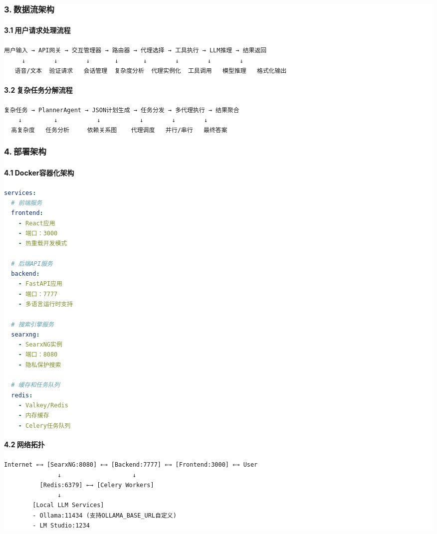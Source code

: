 ### 3. 数据流架构

#### 3.1 用户请求处理流程

```
用户输入 → API网关 → 交互管理器 → 路由器 → 代理选择 → 工具执行 → LLM推理 → 结果返回
     ↓        ↓        ↓       ↓       ↓        ↓        ↓        ↓
   语音/文本  验证请求   会话管理  复杂度分析  代理实例化  工具调用   模型推理   格式化输出
```

#### 3.2 复杂任务分解流程

```
复杂任务 → PlannerAgent → JSON计划生成 → 任务分发 → 多代理执行 → 结果聚合
    ↓         ↓           ↓           ↓        ↓        ↓
  高复杂度   任务分析     依赖关系图    代理调度   并行/串行   最终答案
```

### 4. 部署架构

#### 4.1 Docker容器化架构

```yaml
services:
  # 前端服务
  frontend:
    - React应用
    - 端口：3000
    - 热重载开发模式
  
  # 后端API服务
  backend:
    - FastAPI应用
    - 端口：7777
    - 多语言运行时支持
  
  # 搜索引擎服务
  searxng:
    - SearxNG实例
    - 端口：8080
    - 隐私保护搜索
  
  # 缓存和任务队列
  redis:
    - Valkey/Redis
    - 内存缓存
    - Celery任务队列
```

#### 4.2 网络拓扑

```
Internet ←→ [SearxNG:8080] ←→ [Backend:7777] ←→ [Frontend:3000] ←→ User
               ↓                    ↓
          [Redis:6379] ←→ [Celery Workers]
               ↓
        [Local LLM Services]
        - Ollama:11434 (支持OLLAMA_BASE_URL自定义)
        - LM Studio:1234
```
